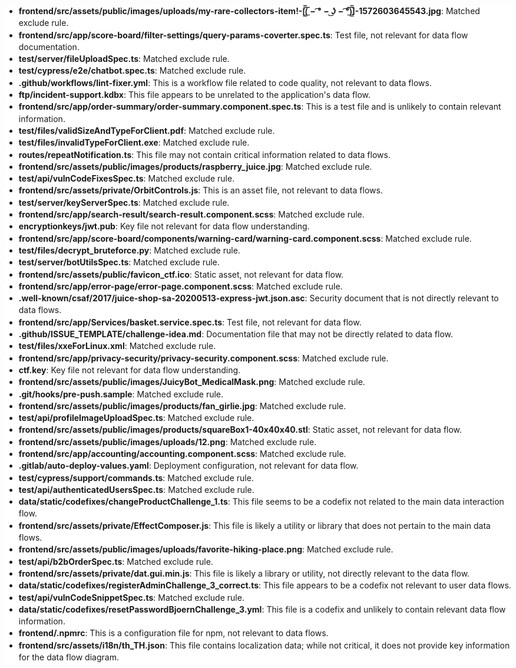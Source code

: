 - **frontend/src/assets/public/images/uploads/my-rare-collectors-item!-[̲̅$̲̅(̲̅-͡°-͜ʖ-͡°̲̅)̲̅$̲̅]-1572603645543.jpg**: Matched exclude rule.
- **frontend/src/app/score-board/filter-settings/query-params-coverter.spec.ts**: Test file, not relevant for data flow documentation.
- **test/server/fileUploadSpec.ts**: Matched exclude rule.
- **test/cypress/e2e/chatbot.spec.ts**: Matched exclude rule.
- **.github/workflows/lint-fixer.yml**: This is a workflow file related to code quality, not relevant to data flows.
- **ftp/incident-support.kdbx**: This file appears to be unrelated to the application's data flow.
- **frontend/src/app/order-summary/order-summary.component.spec.ts**: This is a test file and is unlikely to contain relevant information.
- **test/files/validSizeAndTypeForClient.pdf**: Matched exclude rule.
- **test/files/invalidTypeForClient.exe**: Matched exclude rule.
- **routes/repeatNotification.ts**: This file may not contain critical information related to data flows.
- **frontend/src/assets/public/images/products/raspberry_juice.jpg**: Matched exclude rule.
- **test/api/vulnCodeFixesSpec.ts**: Matched exclude rule.
- **frontend/src/assets/private/OrbitControls.js**: This is an asset file, not relevant to data flows.
- **test/server/keyServerSpec.ts**: Matched exclude rule.
- **frontend/src/app/search-result/search-result.component.scss**: Matched exclude rule.
- **encryptionkeys/jwt.pub**: Key file not relevant for data flow understanding.
- **frontend/src/app/score-board/components/warning-card/warning-card.component.scss**: Matched exclude rule.
- **test/files/decrypt_bruteforce.py**: Matched exclude rule.
- **test/server/botUtilsSpec.ts**: Matched exclude rule.
- **frontend/src/assets/public/favicon_ctf.ico**: Static asset, not relevant for data flow.
- **frontend/src/app/error-page/error-page.component.scss**: Matched exclude rule.
- **.well-known/csaf/2017/juice-shop-sa-20200513-express-jwt.json.asc**: Security document that is not directly relevant to data flows.
- **frontend/src/app/Services/basket.service.spec.ts**: Test file, not relevant for data flow.
- **.github/ISSUE_TEMPLATE/challenge-idea.md**: Documentation file that may not be directly related to data flow.
- **test/files/xxeForLinux.xml**: Matched exclude rule.
- **frontend/src/app/privacy-security/privacy-security.component.scss**: Matched exclude rule.
- **ctf.key**: Key file not relevant for data flow understanding.
- **frontend/src/assets/public/images/JuicyBot_MedicalMask.png**: Matched exclude rule.
- **.git/hooks/pre-push.sample**: Matched exclude rule.
- **frontend/src/assets/public/images/products/fan_girlie.jpg**: Matched exclude rule.
- **test/api/profileImageUploadSpec.ts**: Matched exclude rule.
- **frontend/src/assets/public/images/products/squareBox1-40x40x40.stl**: Static asset, not relevant for data flow.
- **frontend/src/assets/public/images/uploads/12.png**: Matched exclude rule.
- **frontend/src/app/accounting/accounting.component.scss**: Matched exclude rule.
- **.gitlab/auto-deploy-values.yaml**: Deployment configuration, not relevant for data flow.
- **test/cypress/support/commands.ts**: Matched exclude rule.
- **test/api/authenticatedUsersSpec.ts**: Matched exclude rule.
- **data/static/codefixes/changeProductChallenge_1.ts**: This file seems to be a codefix not related to the main data interaction flow.
- **frontend/src/assets/private/EffectComposer.js**: This file is likely a utility or library that does not pertain to the main data flows.
- **frontend/src/assets/public/images/uploads/favorite-hiking-place.png**: Matched exclude rule.
- **test/api/b2bOrderSpec.ts**: Matched exclude rule.
- **frontend/src/assets/private/dat.gui.min.js**: This file is likely a library or utility, not directly relevant to the data flow.
- **data/static/codefixes/registerAdminChallenge_3_correct.ts**: This file appears to be a codefix not relevant to user data flows.
- **test/api/vulnCodeSnippetSpec.ts**: Matched exclude rule.
- **data/static/codefixes/resetPasswordBjoernChallenge_3.yml**: This file is a codefix and unlikely to contain relevant data flow information.
- **frontend/.npmrc**: This is a configuration file for npm, not relevant to data flows.
- **frontend/src/assets/i18n/th_TH.json**: This file contains localization data; while not critical, it does not provide key information for the data flow diagram.